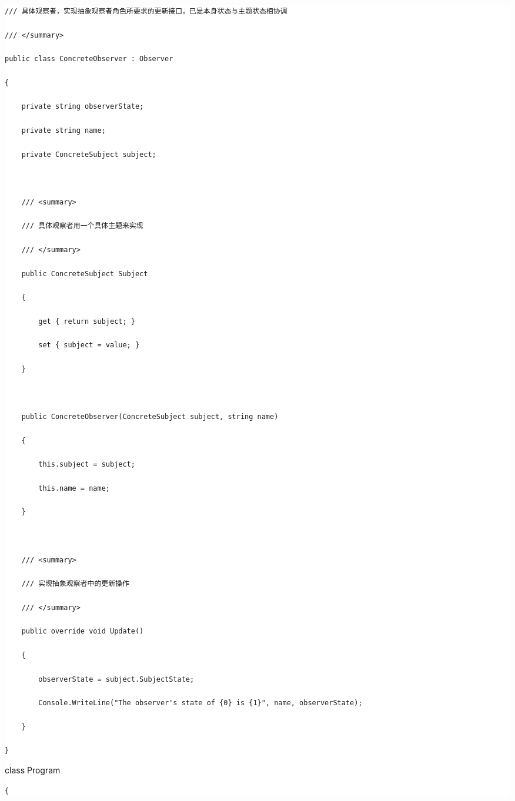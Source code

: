    /// 具体观察者，实现抽象观察者角色所要求的更新接口，已是本身状态与主题状态相协调

    /// </summary>

    public class ConcreteObserver : Observer

    {

        private string observerState;

        private string name;

        private ConcreteSubject subject;

 

        /// <summary>

        /// 具体观察者用一个具体主题来实现

        /// </summary>

        public ConcreteSubject Subject

        {

            get { return subject; }

            set { subject = value; }

        }

 

        public ConcreteObserver(ConcreteSubject subject, string name)

        {

            this.subject = subject;

            this.name = name;

        }

 

        /// <summary>

        /// 实现抽象观察者中的更新操作

        /// </summary>

        public override void Update()

        {

            observerState = subject.SubjectState;

            Console.WriteLine("The observer's state of {0} is {1}", name, observerState);

        }

    }

class Program

    {
